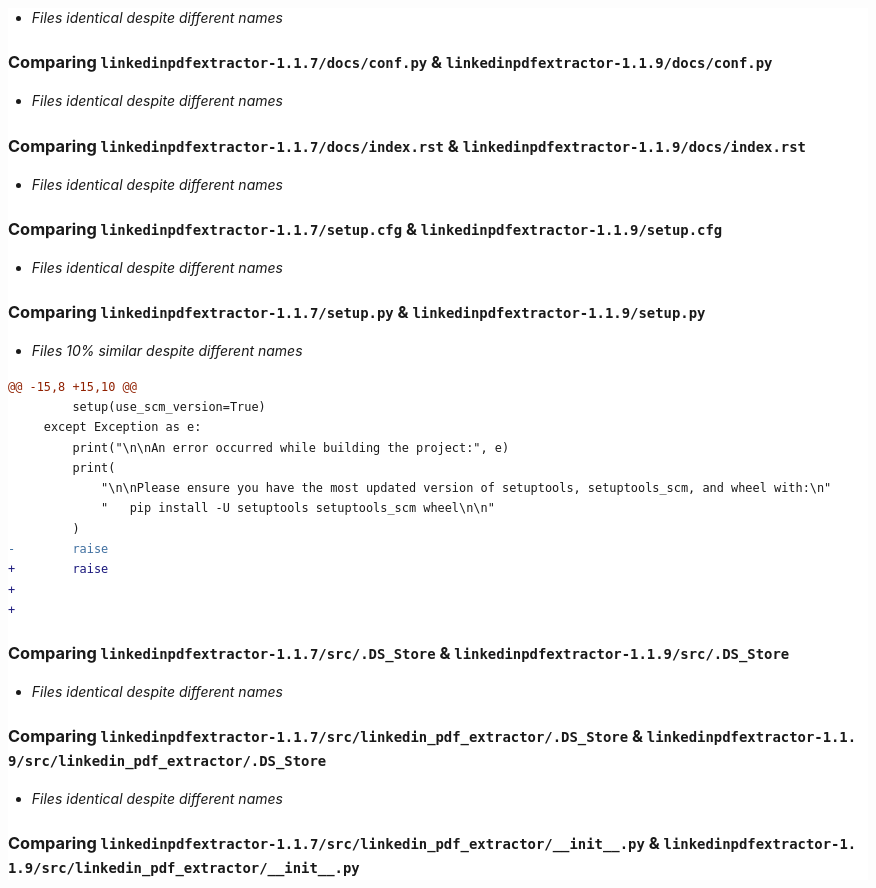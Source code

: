  * *Files identical despite different names*

### Comparing `linkedinpdfextractor-1.1.7/docs/conf.py` & `linkedinpdfextractor-1.1.9/docs/conf.py`

 * *Files identical despite different names*

### Comparing `linkedinpdfextractor-1.1.7/docs/index.rst` & `linkedinpdfextractor-1.1.9/docs/index.rst`

 * *Files identical despite different names*

### Comparing `linkedinpdfextractor-1.1.7/setup.cfg` & `linkedinpdfextractor-1.1.9/setup.cfg`

 * *Files identical despite different names*

### Comparing `linkedinpdfextractor-1.1.7/setup.py` & `linkedinpdfextractor-1.1.9/setup.py`

 * *Files 10% similar despite different names*

```diff
@@ -15,8 +15,10 @@
         setup(use_scm_version=True)
     except Exception as e:
         print("\n\nAn error occurred while building the project:", e)
         print(
             "\n\nPlease ensure you have the most updated version of setuptools, setuptools_scm, and wheel with:\n"
             "   pip install -U setuptools setuptools_scm wheel\n\n"
         )
-        raise
+        raise
+
+
```

### Comparing `linkedinpdfextractor-1.1.7/src/.DS_Store` & `linkedinpdfextractor-1.1.9/src/.DS_Store`

 * *Files identical despite different names*

### Comparing `linkedinpdfextractor-1.1.7/src/linkedin_pdf_extractor/.DS_Store` & `linkedinpdfextractor-1.1.9/src/linkedin_pdf_extractor/.DS_Store`

 * *Files identical despite different names*

### Comparing `linkedinpdfextractor-1.1.7/src/linkedin_pdf_extractor/__init__.py` & `linkedinpdfextractor-1.1.9/src/linkedin_pdf_extractor/__init__.py`

